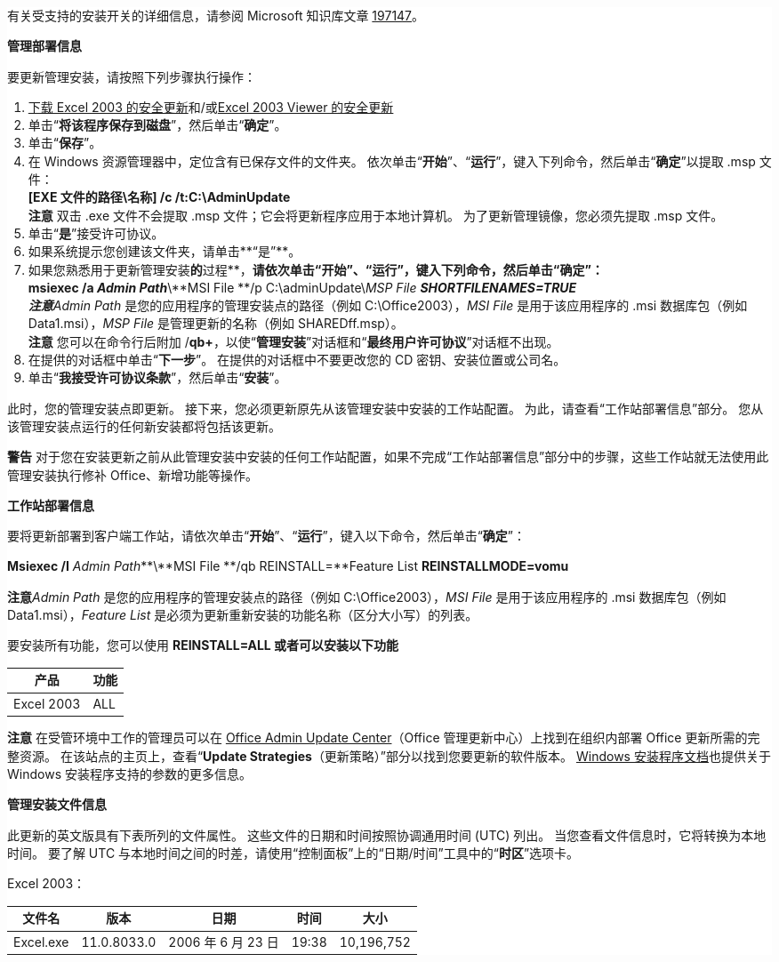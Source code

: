 有关受支持的安装开关的详细信息，请参阅 Microsoft 知识库文章 [197147](http://support.microsoft.com/kb/197147)。
  
**管理部署信息**
  
要更新管理安装，请按照下列步骤执行操作：
  
1.  [下载 Excel 2003 的安全更新](http://download.microsoft.com/download/2/0/1/201f36a9-915e-4e51-a9ba-468668a4db01/office2003-kb918419-fullfile-enu.exe)和/或[Excel 2003 Viewer 的安全更新](http://download.microsoft.com/download/1/e/5/1e576bbc-ac53-4a4d-9594-12524ea25c26/office2003-kb918425-fullfile-enu.exe)  
2.  单击“**将该程序保存到磁盘**”，然后单击“**确定**”。  
3.  单击“**保存**”。  
4.  在 Windows 资源管理器中，定位含有已保存文件的文件夹。 依次单击“**开始**”、“**运行**”，键入下列命令，然后单击“**确定**”以提取 .msp 文件：  
    **\[EXE 文件的路径\\名称\] /c /t:C:\\AdminUpdate**  
    **注意** 双击 .exe 文件不会提取 .msp 文件；它会将更新程序应用于本地计算机。 为了更新管理镜像，您必须先提取 .msp 文件。  
5.  单击“**是**”接受许可协议。  
6.  如果系统提示您创建该文件夹，请单击**“是”**。  
7.  如果您熟悉用于更新管理安装**的**过程**，**请依次单击“**开始**”、“**运行**”，键入下列命令，然后单击“**确定**”：  
    **msiexec /a** *Admin Path***\\**MSI File **/p C:\\adminUpdate\\***MSP File* **SHORTFILENAMES=TRUE**  
    **注意***Admin Path* 是您的应用程序的管理安装点的路径（例如 C:\\Office2003），*MSI File* 是用于该应用程序的 .msi 数据库包（例如 Data1.msi），*MSP File* 是管理更新的名称（例如 SHAREDff.msp）。  
    **注意** 您可以在命令行后附加 /**qb+**，以使“**管理安装**”对话框和“**最终用户许可协议**”对话框不出现。  
8.  在提供的对话框中单击“**下一步**”。 在提供的对话框中不要更改您的 CD 密钥、安装位置或公司名。  
9.  单击“**我接受许可协议条款**”，然后单击“**安装**”。
  
此时，您的管理安装点即更新。 接下来，您必须更新原先从该管理安装中安装的工作站配置。 为此，请查看“工作站部署信息”部分。 您从该管理安装点运行的任何新安装都将包括该更新。
  
**警告** 对于您在安装更新之前从此管理安装中安装的任何工作站配置，如果不完成“工作站部署信息”部分中的步骤，这些工作站就无法使用此管理安装执行修补 Office、新增功能等操作。
  
**工作站部署信息**
  
要将更新部署到客户端工作站，请依次单击“**开始**”、“**运行**”，键入以下命令，然后单击“**确定**”：
  
**Msiexec /I** *Admin Path***\\**MSI File **/qb REINSTALL=**Feature List **REINSTALLMODE=vomu**
  
**注意***Admin Path* 是您的应用程序的管理安装点的路径（例如 C:\\Office2003），*MSI File* 是用于该应用程序的 .msi 数据库包（例如 Data1.msi），*Feature List* 是必须为更新重新安装的功能名称（区分大小写）的列表。
  
要安装所有功能，您可以使用 **REINSTALL=ALL 或者可以安装以下功能**
  
| 产品       | 功能 |  
|------------|------|  
| Excel 2003 | ALL  |
  
**注意** 在受管环境中工作的管理员可以在 [Office Admin Update Center](http://office.microsoft.com/en-us/fx011511561033.aspx)（Office 管理更新中心）上找到在组织内部署 Office 更新所需的完整资源。 在该站点的主页上，查看“**Update Strategies**（更新策略）”部分以找到您要更新的软件版本。 [Windows 安装程序文档](http://go.microsoft.com/fwlink/?linkid=21685)也提供关于 Windows 安装程序支持的参数的更多信息。
  
**管理安装文件信息**
  
此更新的英文版具有下表所列的文件属性。 这些文件的日期和时间按照协调通用时间 (UTC) 列出。 当您查看文件信息时，它将转换为本地时间。 要了解 UTC 与本地时间之间的时差，请使用“控制面板”上的“日期/时间”工具中的“**时区**”选项卡。
  
Excel 2003：
  
| 文件名    | 版本        | 日期               | 时间  | 大小       |  
|-----------|-------------|--------------------|-------|------------|  
| Excel.exe | 11.0.8033.0 | 2006 年 6 月 23 日 | 19:38 | 10,196,752 |
  